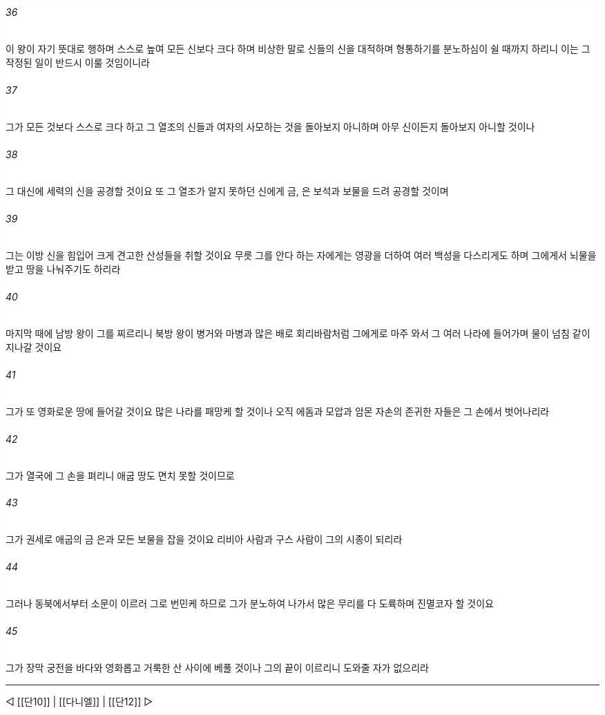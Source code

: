 ###### 36
이 왕이 자기 뜻대로 행하며 스스로 높여 모든 신보다 크다 하며 비상한 말로 신들의 신을 대적하며 형통하기를 분노하심이 쉴 때까지 하리니 이는 그 작정된 일이 반드시 이룰 것임이니라

###### 37
그가 모든 것보다 스스로 크다 하고 그 열조의 신들과 여자의 사모하는 것을 돌아보지 아니하며 아무 신이든지 돌아보지 아니할 것이나

###### 38
그 대신에 세력의 신을 공경할 것이요 또 그 열조가 알지 못하던 신에게 금, 은 보석과 보물을 드려 공경할 것이며

###### 39
그는 이방 신을 힘입어 크게 견고한 산성들을 취할 것이요 무릇 그를 안다 하는 자에게는 영광을 더하여 여러 백성을 다스리게도 하며 그에게서 뇌물을 받고 땅을 나눠주기도 하리라

###### 40
마지막 때에 남방 왕이 그를 찌르리니 북방 왕이 병거와 마병과 많은 배로 회리바람처럼 그에게로 마주 와서 그 여러 나라에 들어가며 물이 넘침 같이 지나갈 것이요

###### 41
그가 또 영화로운 땅에 들어갈 것이요 많은 나라를 패망케 할 것이나 오직 에돔과 모압과 암몬 자손의 존귀한 자들은 그 손에서 벗어나리라

###### 42
그가 열국에 그 손을 펴리니 애굽 땅도 면치 못할 것이므로

###### 43
그가 권세로 애굽의 금 은과 모든 보물을 잡을 것이요 리비아 사람과 구스 사람이 그의 시종이 되리라

###### 44
그러나 동북에서부터 소문이 이르러 그로 번민케 하므로 그가 분노하여 나가서 많은 무리를 다 도륙하며 진멸코자 할 것이요

###### 45
그가 장막 궁전을 바다와 영화롭고 거룩한 산 사이에 베풀 것이나 그의 끝이 이르리니 도와줄 자가 없으리라

***
◁ [[단10]] | [[다니엘]] | [[단12]] ▷